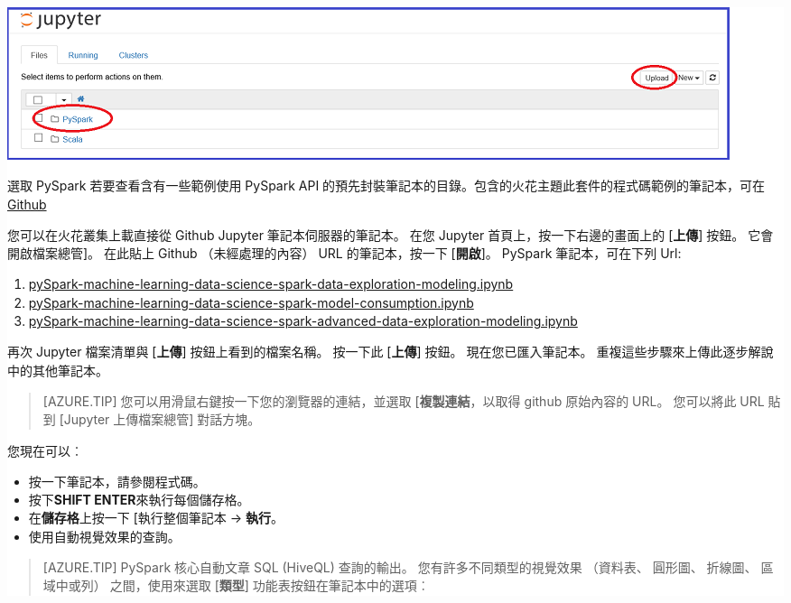 ![](./media/machine-learning-data-science-spark-overview/spark-jupyter-notebook.png)

選取 PySpark 若要查看含有一些範例使用 PySpark API 的預先封裝筆記本的目錄。包含的火花主題此套件的程式碼範例的筆記本，可在[Github](https://github.com/Azure/Azure-MachineLearning-DataScience/tree/master/Misc/Spark/pySpark)


您可以在火花叢集上載直接從 Github Jupyter 筆記本伺服器的筆記本。 在您 Jupyter 首頁上，按一下右邊的畫面上的 [**上傳**] 按鈕。 它會開啟檔案總管]。 在此貼上 Github （未經處理的內容） URL 的筆記本，按一下 [**開啟**]。 PySpark 筆記本，可在下列 Url:

1.  [pySpark-machine-learning-data-science-spark-data-exploration-modeling.ipynb](https://github.com/Azure/Azure-MachineLearning-DataScience/blob/master/Misc/Spark/pySpark/pySpark-machine-learning-data-science-spark-data-exploration-modeling.ipynb)
2.  [pySpark-machine-learning-data-science-spark-model-consumption.ipynb](https://github.com/Azure/Azure-MachineLearning-DataScience/blob/master/Misc/Spark/pySpark/pySpark-machine-learning-data-science-spark-model-consumption.ipynb)
3.  [pySpark-machine-learning-data-science-spark-advanced-data-exploration-modeling.ipynb](https://github.com/Azure/Azure-MachineLearning-DataScience/blob/master/Misc/Spark/pySpark/pySpark-machine-learning-data-science-spark-advanced-data-exploration-modeling.ipynb)

再次 Jupyter 檔案清單與 [**上傳**] 按鈕上看到的檔案名稱。 按一下此 [**上傳**] 按鈕。 現在您已匯入筆記本。 重複這些步驟來上傳此逐步解說中的其他筆記本。

> [AZURE.TIP] 您可以用滑鼠右鍵按一下您的瀏覽器的連結，並選取 [**複製連結**，以取得 github 原始內容的 URL。 您可以將此 URL 貼到 [Jupyter 上傳檔案總管] 對話方塊。

您現在可以︰

- 按一下筆記本，請參閱程式碼。
- 按下**SHIFT ENTER**來執行每個儲存格。
- 在**儲存格**上按一下 [執行整個筆記本 -> **執行**。
- 使用自動視覺效果的查詢。

> [AZURE.TIP] PySpark 核心自動文章 SQL (HiveQL) 查詢的輸出。 您有許多不同類型的視覺效果 （資料表、 圓形圖、 折線圖、 區域中或列） 之間，使用來選取 [**類型**] 功能表按鈕在筆記本中的選項︰
